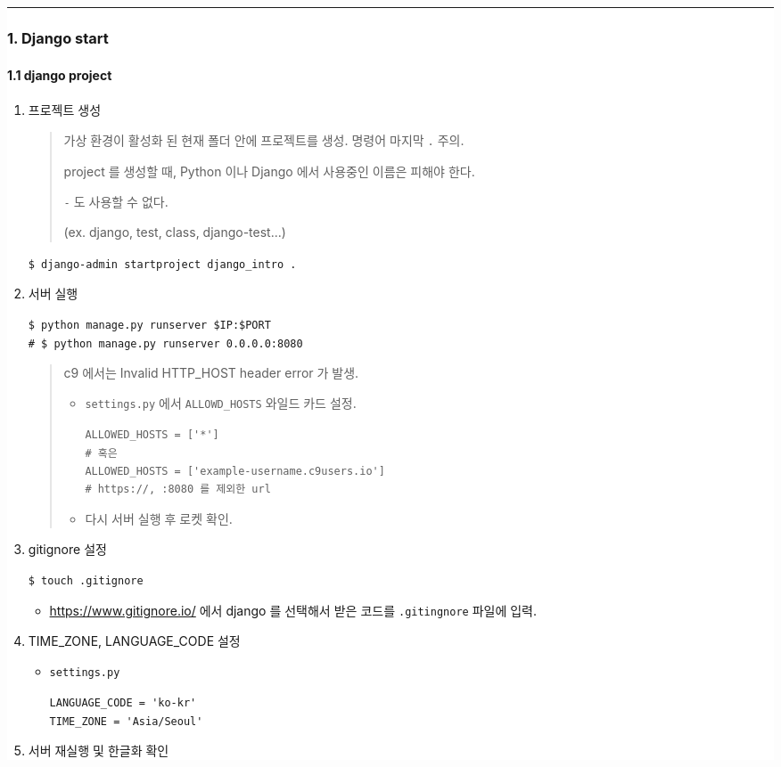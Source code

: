 ------

### 1. Django start

#### 1.1 django project

1. 프로젝트 생성

   > 가상 환경이 활성화 된 현재 폴더 안에 프로젝트를 생성. 명령어 마지막 `.` 주의.
   >
   > project 를 생성할 때, Python 이나 Django 에서 사용중인 이름은 피해야 한다.
   >
   > `-` 도 사용할 수 없다.
   >
   > (ex. django, test, class, django-test...)

   ```
   $ django-admin startproject django_intro .
   ```

2. 서버 실행

   ```
   $ python manage.py runserver $IP:$PORT
   # $ python manage.py runserver 0.0.0.0:8080
   ```

   > c9 에서는 Invalid HTTP_HOST header error 가 발생.
   >
   > - `settings.py` 에서 `ALLOWD_HOSTS` 와일드 카드 설정.
   >
   >   ```
   >   ALLOWED_HOSTS = ['*'] 
   >   # 혹은
   >   ALLOWED_HOSTS = ['example-username.c9users.io'] 
   >   # https://, :8080 를 제외한 url
   >   ```
   >
   > - 다시 서버 실행 후 로켓 확인.

3. gitignore 설정

   ```
   $ touch .gitignore
   ```

   - <https://www.gitignore.io/> 에서 django 를 선택해서 받은 코드를 `.gitingnore` 파일에 입력.

4. TIME_ZONE, LANGUAGE_CODE 설정

   - `settings.py`

     ```
     LANGUAGE_CODE = 'ko-kr'
     TIME_ZONE = 'Asia/Seoul'
     ```

5. 서버 재실행 및 한글화 확인
